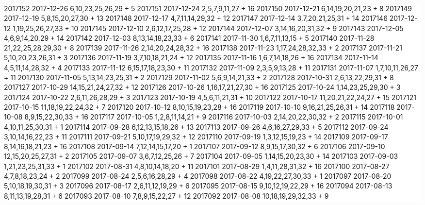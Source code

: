 2017152 2017-12-26 6,10,23,25,26,29 + 5
2017151 2017-12-24 2,5,7,9,11,27 + 16
2017150 2017-12-21 6,14,19,20,21,23 + 8
2017149 2017-12-19 5,8,15,20,27,30 + 13
2017148 2017-12-17 4,7,11,14,29,32 + 12
2017147 2017-12-14 3,7,20,21,25,31 + 14
2017146 2017-12-12 1,19,25,26,27,33 + 10
2017145 2017-12-10 2,6,12,17,25,28 + 12
2017144 2017-12-07 3,14,16,20,31,32 + 9
2017143 2017-12-05 4,6,9,14,20,29 + 14
2017142 2017-12-03 8,13,14,18,23,33 + 6
2017141 2017-11-30 1,6,7,11,13,15 + 5
2017140 2017-11-28 21,22,25,28,29,30 + 8
2017139 2017-11-26 2,14,20,24,28,32 + 16
2017138 2017-11-23 1,17,24,28,32,33 + 2
2017137 2017-11-21 5,10,20,23,26,31 + 3
2017136 2017-11-19 3,7,10,18,21,24 + 12
2017135 2017-11-16 1,6,7,14,18,26 + 16
2017134 2017-11-14 4,5,11,14,28,32 + 4
2017133 2017-11-12 6,15,17,18,23,30 + 11
2017132 2017-11-09 2,3,5,9,13,28 + 11
2017131 2017-11-07 1,7,10,11,26,27 + 11
2017130 2017-11-05 5,13,14,23,25,31 + 2
2017129 2017-11-02 5,6,9,14,21,33 + 2
2017128 2017-10-31 2,6,13,22,29,31 + 8
2017127 2017-10-29 14,15,21,24,27,32 + 12
2017126 2017-10-26 1,16,17,21,27,30 + 16
2017125 2017-10-24 1,14,23,25,29,30 + 3
2017124 2017-10-22 2,6,11,26,28,29 + 3
2017123 2017-10-19 4,5,6,11,21,31 + 10
2017122 2017-10-17 11,20,21,22,24,27 + 15
2017121 2017-10-15 11,18,19,22,24,32 + 7
2017120 2017-10-12 8,10,15,19,23,28 + 16
2017119 2017-10-10 9,16,21,25,26,31 + 14
2017118 2017-10-08 8,9,15,22,30,33 + 16
2017117 2017-10-05 1,2,8,11,14,21 + 9
2017116 2017-10-03 2,14,20,22,30,32 + 2
2017115 2017-10-01 4,10,11,25,30,31 + 1
2017114 2017-09-28 6,12,13,15,18,26 + 13
2017113 2017-09-26 4,6,16,27,29,33 + 5
2017112 2017-09-24 3,10,14,16,22,23 + 11
2017111 2017-09-21 5,10,17,19,29,32 + 12
2017110 2017-09-19 1,3,12,15,19,23 + 14
2017109 2017-09-17 8,14,16,18,21,23 + 16
2017108 2017-09-14 7,12,14,15,17,20 + 1
2017107 2017-09-12 8,9,15,17,30,32 + 6
2017106 2017-09-10 12,15,20,25,27,31 + 2
2017105 2017-09-07 3,6,7,12,25,26 + 7
2017104 2017-09-05 1,14,15,20,23,30 + 14
2017103 2017-09-03 1,21,23,25,31,33 + 1
2017102 2017-08-31 4,8,10,14,18,20 + 11
2017101 2017-08-29 1,4,11,28,31,32 + 16
2017100 2017-08-27 4,7,8,18,23,24 + 2
2017099 2017-08-24 2,5,6,16,28,29 + 4
2017098 2017-08-22 4,19,22,27,30,33 + 1
2017097 2017-08-20 5,10,18,19,30,31 + 3
2017096 2017-08-17 2,6,11,12,19,29 + 6
2017095 2017-08-15 9,10,12,19,22,29 + 16
2017094 2017-08-13 8,11,13,19,28,31 + 6
2017093 2017-08-10 7,8,9,15,22,27 + 12
2017092 2017-08-08 10,18,19,29,32,33 + 9
